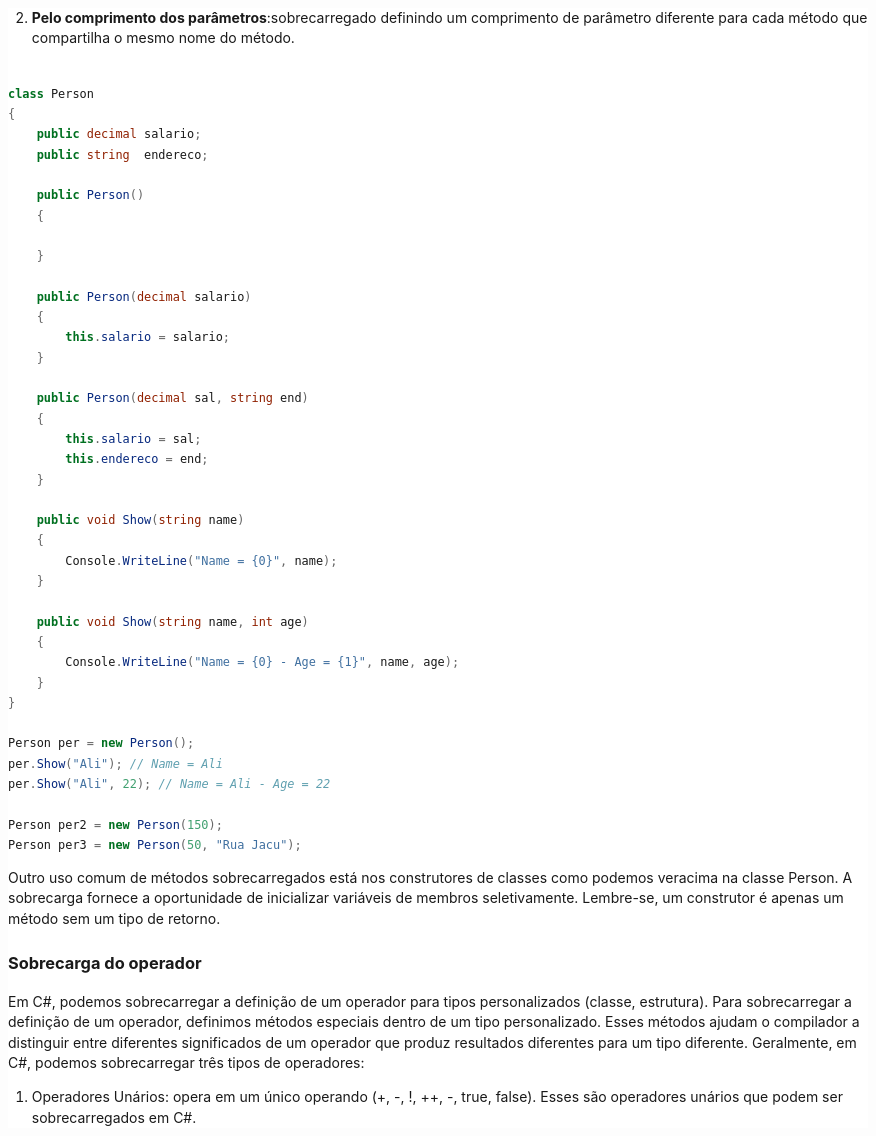 
2.	**Pelo comprimento dos parâmetros**:sobrecarregado definindo um comprimento de parâmetro diferente para cada método que compartilha o mesmo nome do método.

```csharp

class Person
{
    public decimal salario;
    public string  endereco;

    public Person()
    {

    }

    public Person(decimal salario)
    {
        this.salario = salario;
    }

    public Person(decimal sal, string end)
    {
        this.salario = sal;
        this.endereco = end;
    }

    public void Show(string name)
    {
        Console.WriteLine("Name = {0}", name);
    }

    public void Show(string name, int age)
    {
        Console.WriteLine("Name = {0} - Age = {1}", name, age);
    }
}

Person per = new Person();
per.Show("Ali"); // Name = Ali
per.Show("Ali", 22); // Name = Ali - Age = 22

Person per2 = new Person(150);
Person per3 = new Person(50, "Rua Jacu");
```

Outro uso comum de métodos sobrecarregados está nos construtores de classes como podemos veracima na classe Person. A sobrecarga fornece a oportunidade de inicializar variáveis de membros seletivamente. Lembre-se, um construtor é apenas um método sem um tipo de retorno. 

### Sobrecarga do operador

Em C#, podemos sobrecarregar a definição de um operador para tipos personalizados (classe, estrutura). Para sobrecarregar a definição de um operador, definimos métodos especiais dentro de um tipo personalizado. Esses métodos ajudam o compilador a distinguir entre diferentes significados de um operador que produz resultados diferentes para um tipo diferente. Geralmente, em C#, podemos sobrecarregar três tipos de operadores:
1.	Operadores Unários: opera em um único operando (+, -, !, ++, -, true, false). Esses são operadores unários que podem ser sobrecarregados em C#.

